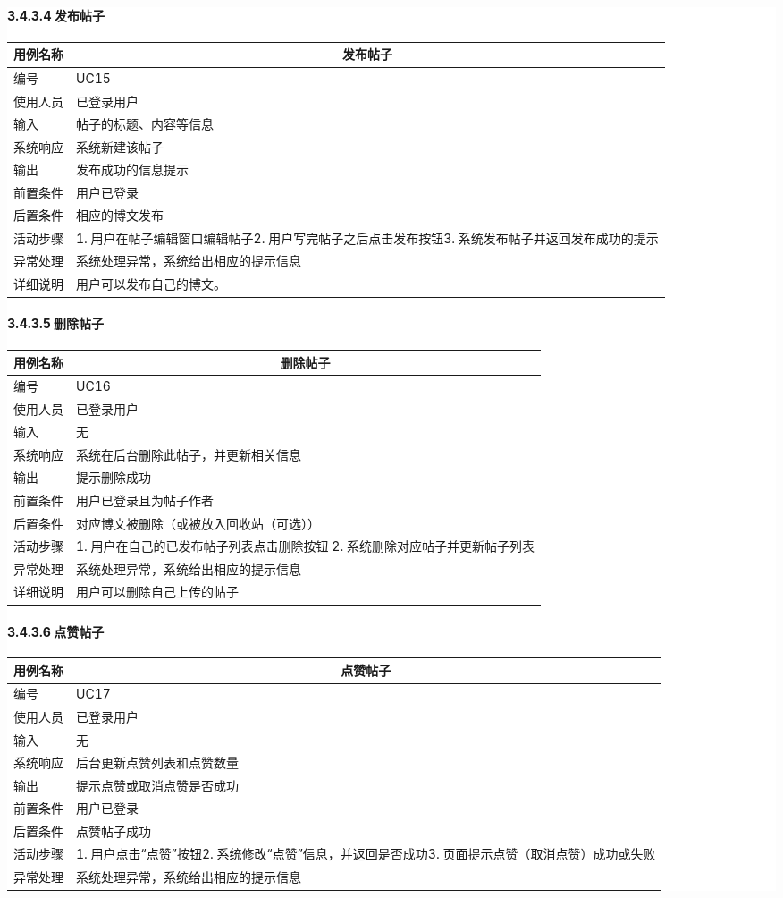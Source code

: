 
#### 3.4.3.4 发布帖子

| 用例名称 | 发布帖子                                                     |
| -------- | ------------------------------------------------------------ |
| 编号     | UC15                                                         |
| 使用人员 | 已登录用户                                                   |
| 输入     | 帖子的标题、内容等信息                                       |
| 系统响应 | 系统新建该帖子                                               |
| 输出     | 发布成功的信息提示                                           |
| 前置条件 | 用户已登录                                                   |
| 后置条件 | 相应的博文发布                                               |
| 活动步骤 | 1. 用户在帖子编辑窗口编辑帖子2. 用户写完帖子之后点击发布按钮3. 系统发布帖子并返回发布成功的提示 |
| 异常处理 | 系统处理异常，系统给出相应的提示信息                         |
| 详细说明 | 用户可以发布自己的博文。                                     |

#### 3.4.3.5 删除帖子

| 用例名称 | 删除帖子                                                     |
| -------- | ------------------------------------------------------------ |
| 编号     | UC16                                                         |
| 使用人员 | 已登录用户                                                   |
| 输入     | 无                                                           |
| 系统响应 | 系统在后台删除此帖子，并更新相关信息                         |
| 输出     | 提示删除成功                                                 |
| 前置条件 | 用户已登录且为帖子作者                                       |
| 后置条件 | 对应博文被删除（或被放入回收站（可选））                     |
| 活动步骤 | 1. 用户在自己的已发布帖子列表点击删除按钮 2. 系统删除对应帖子并更新帖子列表 |
| 异常处理 | 系统处理异常，系统给出相应的提示信息                         |
| 详细说明 | 用户可以删除自己上传的帖子                                   |

#### 3.4.3.6 点赞帖子

| 用例名称 | 点赞帖子                                                     |
| -------- | ------------------------------------------------------------ |
| 编号     | UC17                                                         |
| 使用人员 | 已登录用户                                                   |
| 输入     | 无                                                           |
| 系统响应 | 后台更新点赞列表和点赞数量                                   |
| 输出     | 提示点赞或取消点赞是否成功                                   |
| 前置条件 | 用户已登录                                                   |
| 后置条件 | 点赞帖子成功                                                 |
| 活动步骤 | 1. 用户点击“点赞”按钮2. 系统修改“点赞”信息，并返回是否成功3. 页面提示点赞（取消点赞）成功或失败 |
| 异常处理 | 系统处理异常，系统给出相应的提示信息                         |